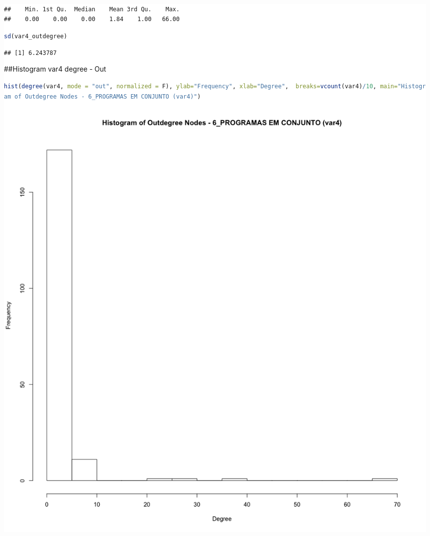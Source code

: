 ```
##    Min. 1st Qu.  Median    Mean 3rd Qu.    Max. 
##    0.00    0.00    0.00    1.84    1.00   66.00
```

```r
sd(var4_outdegree)
```

```
## [1] 6.243787
```

##Histogram var4 degree - Out

```r
hist(degree(var4, mode = "out", normalized = F), ylab="Frequency", xlab="Degree",  breaks=vcount(var4)/10, main="Histogram of Outdegree Nodes - 6_PROGRAMAS EM CONJUNTO (var4)")
```

![](6_PROGRAMAS_EM_CONJUNTO_2_degree_files/figure-html/unnamed-chunk-11-1.png)
